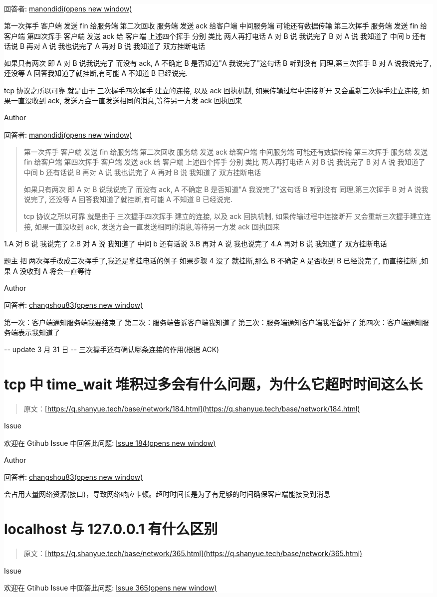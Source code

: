 回答者: [manondidi(opens new window)](https://github.com/manondidi)

第一次挥手 客户端 发送 fin 给服务端 第二次回收 服务端 发送 ack 给客户端 中间服务端 可能还有数据传输 第三次挥手 服务端 发送 fin 给客户端 第四次挥手 客户端 发送 ack 给 客户端 上述四个挥手 分别 类比 两人再打电话 A 对 B 说 我说完了 B 对 A 说 我知道了 中间 b 还有话说 B 再对 A 说 我也说完了 A 再对 B 说 我知道了 双方挂断电话

如果只有两次 即 A 对 B 说我说完了 而没有 ack, A 不确定 B 是否知道"A 我说完了"这句话 B 听到没有 同理,第三次挥手 B 对 A 说我说完了, 还没等 A 回答我知道了就挂断,有可能 A 不知道 B 已经说完.

tcp 协议之所以可靠 就是由于 三次握手四次挥手 建立的连接, 以及 ack 回执机制, 如果传输过程中连接断开 又会重新三次握手建立连接, 如果一直没收到 ack, 发送方会一直发送相同的消息,等待另一方发 ack 回执回来

Author

回答者: [manondidi(opens new window)](https://github.com/manondidi)

> 第一次挥手 客户端 发送 fin 给服务端 第二次回收 服务端 发送 ack 给客户端 中间服务端 可能还有数据传输 第三次挥手 服务端 发送 fin 给客户端 第四次挥手 客户端 发送 ack 给 客户端 上述四个挥手 分别 类比 两人再打电话 A 对 B 说 我说完了 B 对 A 说 我知道了 中间 b 还有话说 B 再对 A 说 我也说完了 A 再对 B 说 我知道了 双方挂断电话
> 
> 如果只有两次 即 A 对 B 说我说完了 而没有 ack, A 不确定 B 是否知道"A 我说完了"这句话 B 听到没有 同理,第三次挥手 B 对 A 说我说完了, 还没等 A 回答我知道了就挂断,有可能 A 不知道 B 已经说完.
> 
> tcp 协议之所以可靠 就是由于 三次握手四次挥手 建立的连接, 以及 ack 回执机制, 如果传输过程中连接断开 又会重新三次握手建立连接, 如果一直没收到 ack, 发送方会一直发送相同的消息,等待另一方发 ack 回执回来

1.A 对 B 说 我说完了 2.B 对 A 说 我知道了 中间 b 还有话说 3.B 再对 A 说 我也说完了 4.A 再对 B 说 我知道了 双方挂断电话

题主 把 两次挥手改成三次挥手了,我还是拿挂电话的例子 如果步骤 4 没了 就挂断,那么 B 不确定 A 是否收到 B 已经说完了, 而直接挂断 ,如果 A 没收到 A 将会一直等待

Author

回答者: [changshou83(opens new window)](https://github.com/changshou83)

第一次：客户端通知服务端我要结束了 第二次：服务端告诉客户端我知道了 第三次：服务端通知客户端我准备好了 第四次：客户端通知服务端表示我知道了

-- update 3 月 31 日 -- 三次握手还有确认哪条连接的作用(根据 ACK)

# tcp 中 time_wait 堆积过多会有什么问题，为什么它超时时间这么长

> 原文：[https://q.shanyue.tech/base/network/184.html](https://q.shanyue.tech/base/network/184.html)

Issue

欢迎在 Gtihub Issue 中回答此问题: [Issue 184(opens new window)](https://github.com/shfshanyue/Daily-Question/issues/184)

Author

回答者: [changshou83(opens new window)](https://github.com/changshou83)

会占用大量网络资源(接口)，导致网络响应卡顿。超时时间长是为了有足够的时间确保客户端能接受到消息

# localhost 与 127.0.0.1 有什么区别

> 原文：[https://q.shanyue.tech/base/network/365.html](https://q.shanyue.tech/base/network/365.html)

Issue

欢迎在 Gtihub Issue 中回答此问题: [Issue 365(opens new window)](https://github.com/shfshanyue/Daily-Question/issues/365)
